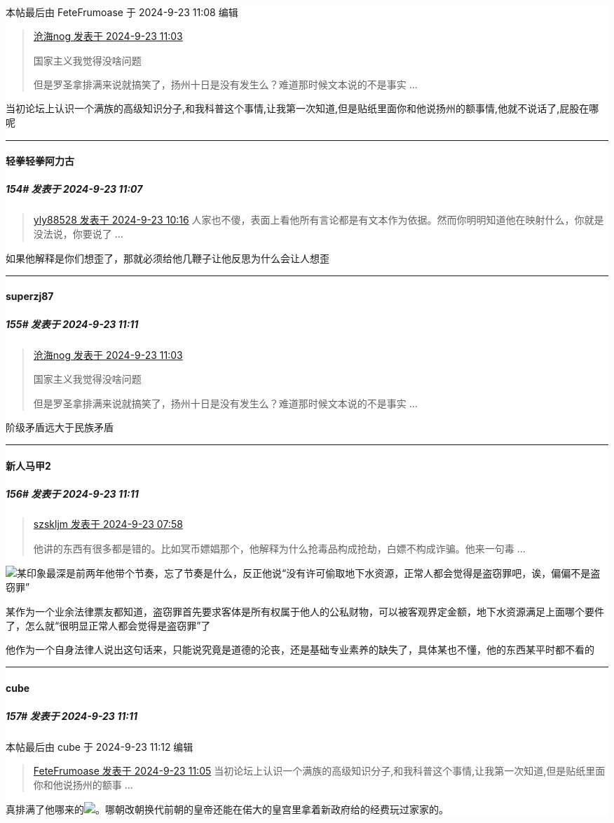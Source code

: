  本帖最后由 FeteFrumoase 于 2024-9-23 11:08 编辑 
<blockquote><a href="httphttps://bbs.saraba1st.com/2b/forum.php?mod=redirect&amp;goto=findpost&amp;pid=66279289&amp;ptid=2200391" target="_blank">沧海nog 发表于 2024-9-23 11:03</a>

国家主义我觉得没啥问题

但是罗圣拿排满来说就搞笑了，扬州十日是没有发生么？难道那时候文本说的不是事实 ...</blockquote>
当初论坛上认识一个满族的高级知识分子,和我科普这个事情,让我第一次知道,但是贴纸里面你和他说扬州的额事情,他就不说话了,屁股在哪呢

*****

####  轻拳轻拳阿力古  
##### 154#       发表于 2024-9-23 11:07

<blockquote><a href="httphttps://bbs.saraba1st.com/2b/forum.php?mod=redirect&amp;goto=findpost&amp;pid=66278755&amp;ptid=2200391" target="_blank">yly88528 发表于 2024-9-23 10:16</a>
人家也不傻，表面上看他所有言论都是有文本作为依据。然而你明明知道他在映射什么，你就是没法说，你要说了 ...</blockquote>
如果他解释是你们想歪了，那就必须给他几鞭子让他反思为什么会让人想歪


*****

####  superzj87  
##### 155#       发表于 2024-9-23 11:11

<blockquote><a href="httphttps://bbs.saraba1st.com/2b/forum.php?mod=redirect&amp;goto=findpost&amp;pid=66279289&amp;ptid=2200391" target="_blank">沧海nog 发表于 2024-9-23 11:03</a>

国家主义我觉得没啥问题

但是罗圣拿排满来说就搞笑了，扬州十日是没有发生么？难道那时候文本说的不是事实 ...</blockquote>
阶级矛盾远大于民族矛盾

*****

####  新人马甲2  
##### 156#       发表于 2024-9-23 11:11

<blockquote><a href="httphttps://bbs.saraba1st.com/2b/forum.php?mod=redirect&amp;goto=findpost&amp;pid=66277707&amp;ptid=2200391" target="_blank">szskljm 发表于 2024-9-23 07:58</a>

他讲的东西有很多都是错的。比如冥币嫖娼那个，他解释为什么抢毒品构成抢劫，白嫖不构成诈骗。他来一句毒 ...</blockquote>
<img src="https://static.saraba1st.com/image/smiley/face2017/068.png" referrerpolicy="no-referrer">某印象最深是前两年他带个节奏，忘了节奏是什么，反正他说“没有许可偷取地下水资源，正常人都会觉得是盗窃罪吧，诶，偏偏不是盗窃罪”

某作为一个业余法律票友都知道，盗窃罪首先要求客体是所有权属于他人的公私财物，可以被客观界定金额，地下水资源满足上面哪个要件了，怎么就“很明显正常人都会觉得是盗窃罪”了

他作为一个自身法律人说出这句话来，只能说究竟是道德的沦丧，还是基础专业素养的缺失了，具体某也不懂，他的东西某平时都不看的

*****

####  cube  
##### 157#       发表于 2024-9-23 11:11

 本帖最后由 cube 于 2024-9-23 11:12 编辑 
<blockquote><a href="httphttps://bbs.saraba1st.com/2b/forum.php?mod=redirect&amp;goto=findpost&amp;pid=66279312&amp;ptid=2200391" target="_blank">FeteFrumoase 发表于 2024-9-23 11:05</a>
当初论坛上认识一个满族的高级知识分子,和我科普这个事情,让我第一次知道,但是贴纸里面你和他说扬州的额事 ...</blockquote>
真排满了他哪来的<img src="https://static.saraba1st.com/image/smiley/face2017/067.png" referrerpolicy="no-referrer">。哪朝改朝换代前朝的皇帝还能在偌大的皇宫里拿着新政府给的经费玩过家家的。
